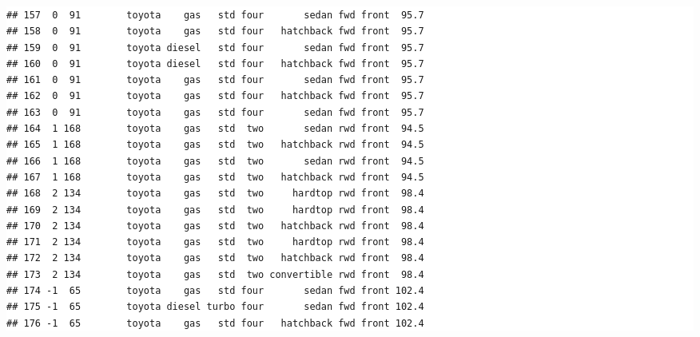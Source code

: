     ## 157  0  91        toyota    gas   std four       sedan fwd front  95.7
    ## 158  0  91        toyota    gas   std four   hatchback fwd front  95.7
    ## 159  0  91        toyota diesel   std four       sedan fwd front  95.7
    ## 160  0  91        toyota diesel   std four   hatchback fwd front  95.7
    ## 161  0  91        toyota    gas   std four       sedan fwd front  95.7
    ## 162  0  91        toyota    gas   std four   hatchback fwd front  95.7
    ## 163  0  91        toyota    gas   std four       sedan fwd front  95.7
    ## 164  1 168        toyota    gas   std  two       sedan rwd front  94.5
    ## 165  1 168        toyota    gas   std  two   hatchback rwd front  94.5
    ## 166  1 168        toyota    gas   std  two       sedan rwd front  94.5
    ## 167  1 168        toyota    gas   std  two   hatchback rwd front  94.5
    ## 168  2 134        toyota    gas   std  two     hardtop rwd front  98.4
    ## 169  2 134        toyota    gas   std  two     hardtop rwd front  98.4
    ## 170  2 134        toyota    gas   std  two   hatchback rwd front  98.4
    ## 171  2 134        toyota    gas   std  two     hardtop rwd front  98.4
    ## 172  2 134        toyota    gas   std  two   hatchback rwd front  98.4
    ## 173  2 134        toyota    gas   std  two convertible rwd front  98.4
    ## 174 -1  65        toyota    gas   std four       sedan fwd front 102.4
    ## 175 -1  65        toyota diesel turbo four       sedan fwd front 102.4
    ## 176 -1  65        toyota    gas   std four   hatchback fwd front 102.4